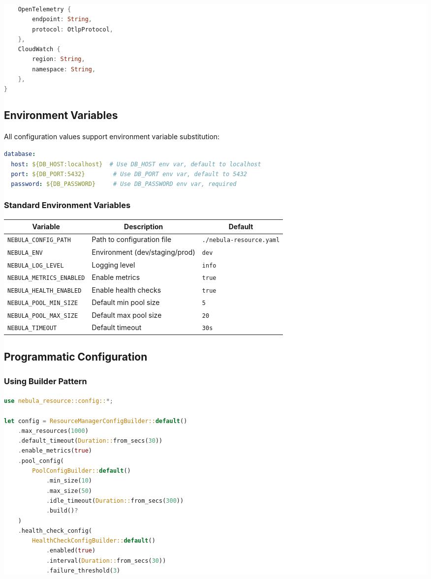 ```rust
    OpenTelemetry {
        endpoint: String,
        protocol: OtlpProtocol,
    },
    CloudWatch {
        region: String,
        namespace: String,
    },
}
```

## Environment Variables

All configuration values support environment variable substitution:

```yaml
database:
  host: ${DB_HOST:localhost}  # Use DB_HOST env var, default to localhost
  port: ${DB_PORT:5432}        # Use DB_PORT env var, default to 5432
  password: ${DB_PASSWORD}     # Use DB_PASSWORD env var, required
```

### Standard Environment Variables

|Variable|Description|Default|
|---|---|---|
|`NEBULA_CONFIG_PATH`|Path to configuration file|`./nebula-resource.yaml`|
|`NEBULA_ENV`|Environment (dev/staging/prod)|`dev`|
|`NEBULA_LOG_LEVEL`|Logging level|`info`|
|`NEBULA_METRICS_ENABLED`|Enable metrics|`true`|
|`NEBULA_HEALTH_ENABLED`|Enable health checks|`true`|
|`NEBULA_POOL_MIN_SIZE`|Default min pool size|`5`|
|`NEBULA_POOL_MAX_SIZE`|Default max pool size|`20`|
|`NEBULA_TIMEOUT`|Default timeout|`30s`|

## Programmatic Configuration

### Using Builder Pattern

```rust
use nebula_resource::config::*;

let config = ResourceManagerConfigBuilder::default()
    .max_resources(1000)
    .default_timeout(Duration::from_secs(30))
    .enable_metrics(true)
    .pool_config(
        PoolConfigBuilder::default()
            .min_size(10)
            .max_size(50)
            .idle_timeout(Duration::from_secs(300))
            .build()?
    )
    .health_check_config(
        HealthCheckConfigBuilder::default()
            .enabled(true)
            .interval(Duration::from_secs(30))
            .failure_threshold(3)
```